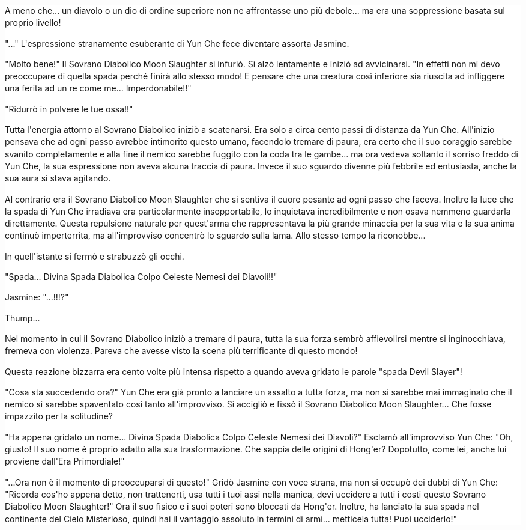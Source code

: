 
A meno che... un diavolo o un dio di ordine superiore non ne affrontasse uno più debole... ma era una soppressione basata sul proprio livello!


"..." L'espressione stranamente esuberante di Yun Che fece diventare assorta Jasmine.


"Molto bene!" Il Sovrano Diabolico Moon Slaughter si infuriò. Si alzò lentamente e iniziò ad avvicinarsi. "In effetti non mi devo preoccupare di quella spada perché finirà allo stesso modo! E pensare che una creatura così inferiore sia riuscita ad infliggere una ferita ad un re come me... Imperdonabile!!"


"Ridurrò in polvere le tue ossa!!"


Tutta l'energia attorno al Sovrano Diabolico iniziò a scatenarsi. Era solo a circa cento passi di distanza da Yun Che. All'inizio pensava che ad ogni passo avrebbe intimorito questo umano, facendolo tremare di paura, era certo che il suo coraggio sarebbe svanito completamente e alla fine il nemico sarebbe fuggito con la coda tra le gambe... ma ora vedeva soltanto il sorriso freddo di Yun Che, la sua espressione non aveva alcuna traccia di paura. Invece il suo sguardo divenne più febbrile ed entusiasta, anche la sua aura si stava agitando.


Al contrario era il Sovrano Diabolico Moon Slaughter che si sentiva il cuore pesante ad ogni passo che faceva. Inoltre la luce che la spada di Yun Che irradiava era particolarmente insopportabile, lo inquietava incredibilmente e non osava nemmeno guardarla direttamente. Questa repulsione naturale per quest'arma che rappresentava la più grande minaccia per la sua vita e la sua anima continuò imperterrita, ma all'improvviso concentrò lo sguardo sulla lama. Allo stesso tempo la riconobbe...


In quell'istante si fermò e strabuzzò gli occhi.


"Spada... Divina Spada Diabolica Colpo Celeste Nemesi dei Diavoli!!"


Jasmine: "...!!!?"


Thump...


Nel momento in cui il Sovrano Diabolico iniziò a tremare di paura, tutta la sua forza sembrò affievolirsi mentre si inginocchiava, fremeva con violenza. Pareva che avesse visto la scena più terrificante di questo mondo!


Questa reazione bizzarra era cento volte più intensa rispetto a quando aveva gridato le parole "spada Devil Slayer"!


"Cosa sta succedendo ora?" Yun Che era già pronto a lanciare un assalto a tutta forza, ma non si sarebbe mai immaginato che il nemico si sarebbe spaventato così tanto all'improvviso. Si accigliò e fissò il Sovrano Diabolico Moon Slaughter... Che fosse impazzito per la solitudine?


"Ha appena gridato un nome... Divina Spada Diabolica Colpo Celeste Nemesi dei Diavoli?" Esclamò all'improvviso Yun Che: "Oh, giusto! Il suo nome è proprio adatto alla sua trasformazione. Che sappia delle origini di Hong'er? Dopotutto, come lei, anche lui proviene dall'Era Primordiale!"


"...Ora non è il momento di preoccuparsi di questo!" Gridò Jasmine con voce strana, ma non si occupò dei dubbi di Yun Che: "Ricorda cos'ho appena detto, non trattenerti, usa tutti i tuoi assi nella manica, devi uccidere a tutti i costi questo Sovrano Diabolico Moon Slaughter!" Ora il suo fisico e i suoi poteri sono bloccati da Hong'er. Inoltre, ha lanciato la sua spada nel continente del Cielo Misterioso, quindi hai il vantaggio assoluto in termini di armi... metticela tutta! Puoi ucciderlo!"

